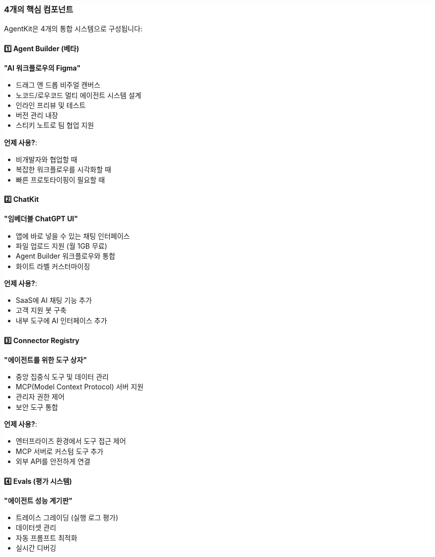 ### 4개의 핵심 컴포넌트

AgentKit은 4개의 통합 시스템으로 구성됩니다:

#### 1️⃣ Agent Builder (베타)

**"AI 워크플로우의 Figma"**

- 드래그 앤 드롭 비주얼 캔버스
- 노코드/로우코드 멀티 에이전트 시스템 설계
- 인라인 프리뷰 및 테스트
- 버전 관리 내장
- 스티키 노트로 팀 협업 지원

**언제 사용?**:

- 비개발자와 협업할 때
- 복잡한 워크플로우를 시각화할 때
- 빠른 프로토타이핑이 필요할 때

#### 2️⃣ ChatKit

**"임베더블 ChatGPT UI"**

- 앱에 바로 넣을 수 있는 채팅 인터페이스
- 파일 업로드 지원 (월 1GB 무료)
- Agent Builder 워크플로우와 통합
- 화이트 라벨 커스터마이징

**언제 사용?**:

- SaaS에 AI 채팅 기능 추가
- 고객 지원 봇 구축
- 내부 도구에 AI 인터페이스 추가

#### 3️⃣ Connector Registry

**"에이전트를 위한 도구 상자"**

- 중앙 집중식 도구 및 데이터 관리
- MCP(Model Context Protocol) 서버 지원
- 관리자 권한 제어
- 보안 도구 통합

**언제 사용?**:

- 엔터프라이즈 환경에서 도구 접근 제어
- MCP 서버로 커스텀 도구 추가
- 외부 API를 안전하게 연결

#### 4️⃣ Evals (평가 시스템)

**"에이전트 성능 계기판"**

- 트레이스 그레이딩 (실행 로그 평가)
- 데이터셋 관리
- 자동 프롬프트 최적화
- 실시간 디버깅
